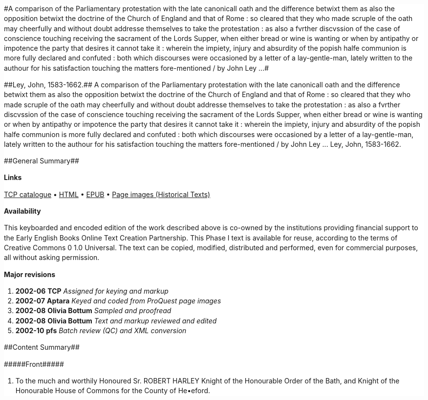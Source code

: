 #A comparison of the Parliamentary protestation with the late canonicall oath and the difference betwixt them as also the opposition betwixt the doctrine of the Church of England and that of Rome : so cleared that they who made scruple of the oath may cheerfully and without doubt addresse themselves to take the protestation : as also a fvrther discvssion of the case of conscience touching receiving the sacrament of the Lords Supper, when either bread or wine is wanting or when by antipathy or impotence the party that desires it cannot take it : wherein the impiety, injury and absurdity of the popish halfe communion is more fully declared and confuted : both which discourses were occasioned by a letter of a lay-gentle-man, lately written to the authour for his satisfaction touching the matters fore-mentioned / by John Ley ...#

##Ley, John, 1583-1662.##
A comparison of the Parliamentary protestation with the late canonicall oath and the difference betwixt them as also the opposition betwixt the doctrine of the Church of England and that of Rome : so cleared that they who made scruple of the oath may cheerfully and without doubt addresse themselves to take the protestation : as also a fvrther discvssion of the case of conscience touching receiving the sacrament of the Lords Supper, when either bread or wine is wanting or when by antipathy or impotence the party that desires it cannot take it : wherein the impiety, injury and absurdity of the popish halfe communion is more fully declared and confuted : both which discourses were occasioned by a letter of a lay-gentle-man, lately written to the authour for his satisfaction touching the matters fore-mentioned / by John Ley ...
Ley, John, 1583-1662.

##General Summary##

**Links**

[TCP catalogue](http://www.ota.ox.ac.uk/tcp/)  • 
[HTML](http://tei.it.ox.ac.uk/tcp/Texts-HTML/free/A48/A48307.html)  • 
[EPUB](http://tei.it.ox.ac.uk/tcp/Texts-EPUB/free/A48/A48307.epub) • 
[Page images (Historical Texts)](https://data.historicaltexts.jisc.ac.uk/view?pubId=eebo-12832846e&pageId=eebo-12832846e-94344-1)

**Availability**

This keyboarded and encoded edition of the
	       work described above is co-owned by the institutions
	       providing financial support to the Early English Books
	       Online Text Creation Partnership. This Phase I text is
	       available for reuse, according to the terms of Creative
	       Commons 0 1.0 Universal. The text can be copied,
	       modified, distributed and performed, even for
	       commercial purposes, all without asking permission.

**Major revisions**

1. __2002-06__ __TCP__ *Assigned for keying and markup*
1. __2002-07__ __Aptara__ *Keyed and coded from ProQuest page images*
1. __2002-08__ __Olivia Bottum__ *Sampled and proofread*
1. __2002-08__ __Olivia Bottum__ *Text and markup reviewed and edited*
1. __2002-10__ __pfs__ *Batch review (QC) and XML conversion*

##Content Summary##

#####Front#####

1. To the much and worthily Honoured
Sr. ROBERT HARLEY
Knight of the Honourable Order of
the Bath, and Knight of the Honourable
House of Commons for the
County of He•eford.
